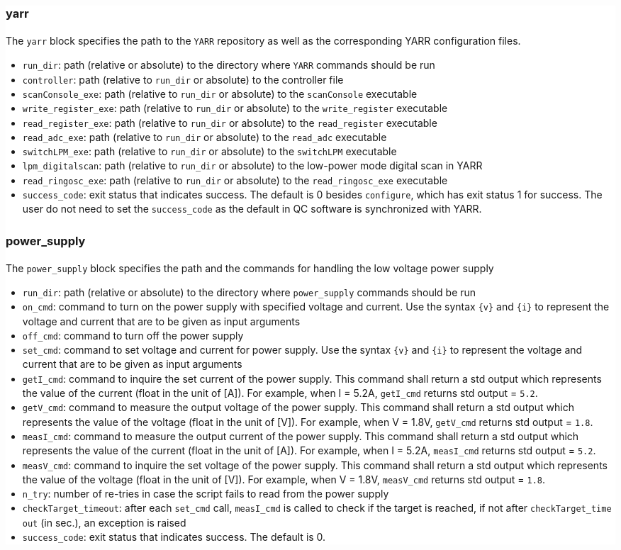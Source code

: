 ### yarr

The `yarr` block specifies the path to the `YARR` repository as well as the
corresponding YARR configuration files.

- `run_dir`: path (relative or absolute) to the directory where `YARR` commands
  should be run
- `controller`: path (relative to `run_dir` or absolute) to the controller file
- `scanConsole_exe`: path (relative to `run_dir` or absolute) to the
  `scanConsole` executable
- `write_register_exe`: path (relative to `run_dir` or absolute) to the
  `write_register` executable
- `read_register_exe`: path (relative to `run_dir` or absolute) to the
  `read_register` executable
- `read_adc_exe`: path (relative to `run_dir` or absolute) to the `read_adc`
  executable
- `switchLPM_exe`: path (relative to `run_dir` or absolute) to the `switchLPM`
  executable
- `lpm_digitalscan`: path (relative to `run_dir` or absolute) to the low-power
  mode digital scan in YARR
- `read_ringosc_exe`: path (relative to `run_dir` or absolute) to the
  `read_ringosc_exe` executable
- `success_code`: exit status that indicates success. The default is 0 besides
  `configure`, which has exit status 1 for success. The user do not need to set
  the `success_code` as the default in QC software is synchronized with YARR.

### power_supply

The `power_supply` block specifies the path and the commands for handling the
low voltage power supply

- `run_dir`: path (relative or absolute) to the directory where `power_supply`
  commands should be run
- `on_cmd`: command to turn on the power supply with specified voltage and
  current. Use the syntax `{v}` and `{i}` to represent the voltage and current
  that are to be given as input arguments
- `off_cmd`: command to turn off the power supply
- `set_cmd`: command to set voltage and current for power supply. Use the syntax
  `{v}` and `{i}` to represent the voltage and current that are to be given as
  input arguments
- `getI_cmd`: command to inquire the set current of the power supply. This
  command shall return a std output which represents the value of the current
  (float in the unit of [A]). For example, when I = 5.2A, `getI_cmd` returns std
  output = `5.2`.
- `getV_cmd`: command to measure the output voltage of the power supply. This
  command shall return a std output which represents the value of the voltage
  (float in the unit of [V]). For example, when V = 1.8V, `getV_cmd` returns std
  output = `1.8`.
- `measI_cmd`: command to measure the output current of the power supply. This
  command shall return a std output which represents the value of the current
  (float in the unit of [A]). For example, when I = 5.2A, `measI_cmd` returns
  std output = `5.2`.
- `measV_cmd`: command to inquire the set voltage of the power supply. This
  command shall return a std output which represents the value of the voltage
  (float in the unit of [V]). For example, when V = 1.8V, `measV_cmd` returns
  std output = `1.8`.
- `n_try`: number of re-tries in case the script fails to read from the power
  supply
- `checkTarget_timeout`: after each `set_cmd` call, `measI_cmd` is called to
  check if the target is reached, if not after `checkTarget_timeout` (in sec.),
  an exception is raised
- `success_code`: exit status that indicates success. The default is 0.
